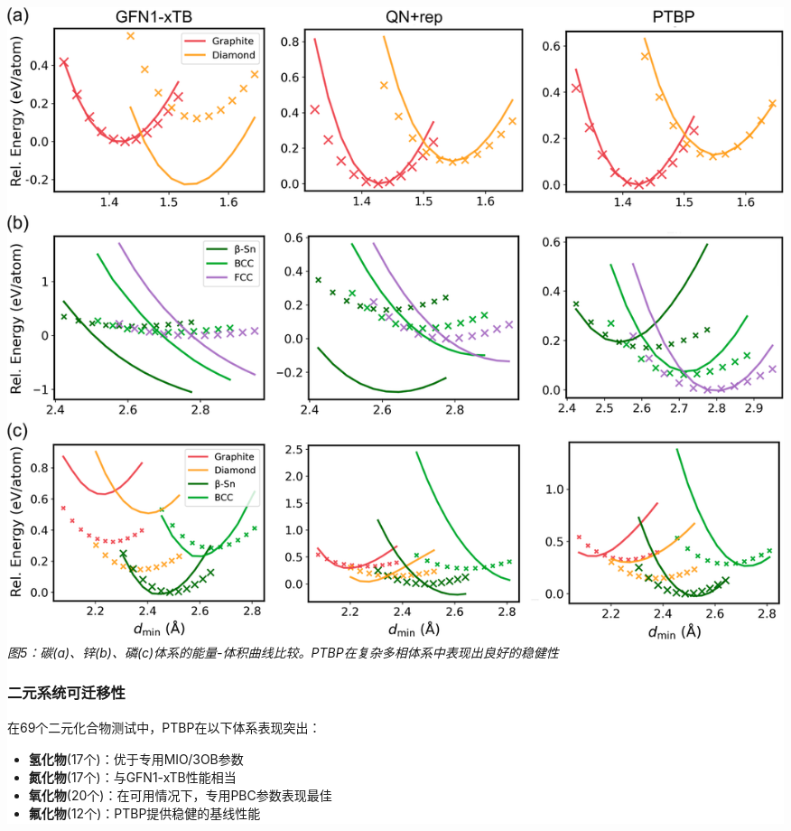 ![能量-体积曲线](/images/dftb_figures/energy_volume_curves.png)
*图5：碳(a)、锌(b)、磷(c)体系的能量-体积曲线比较。PTBP在复杂多相体系中表现出良好的稳健性*

### 二元系统可迁移性
在69个二元化合物测试中，PTBP在以下体系表现突出：
- **氢化物**(17个)：优于专用MIO/3OB参数
- **氮化物**(17个)：与GFN1-xTB性能相当
- **氧化物**(20个)：在可用情况下，专用PBC参数表现最佳
- **氟化物**(12个)：PTBP提供稳健的基线性能

